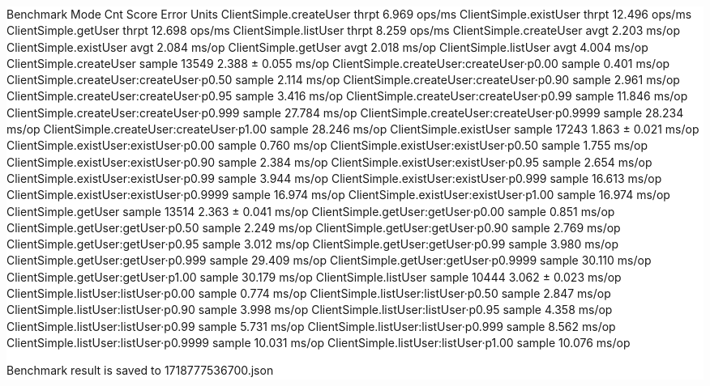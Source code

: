 Benchmark                                     Mode    Cnt   Score   Error   Units
ClientSimple.createUser                      thrpt          6.969          ops/ms
ClientSimple.existUser                       thrpt         12.496          ops/ms
ClientSimple.getUser                         thrpt         12.698          ops/ms
ClientSimple.listUser                        thrpt          8.259          ops/ms
ClientSimple.createUser                       avgt          2.203           ms/op
ClientSimple.existUser                        avgt          2.084           ms/op
ClientSimple.getUser                          avgt          2.018           ms/op
ClientSimple.listUser                         avgt          4.004           ms/op
ClientSimple.createUser                     sample  13549   2.388 ± 0.055   ms/op
ClientSimple.createUser:createUser·p0.00    sample          0.401           ms/op
ClientSimple.createUser:createUser·p0.50    sample          2.114           ms/op
ClientSimple.createUser:createUser·p0.90    sample          2.961           ms/op
ClientSimple.createUser:createUser·p0.95    sample          3.416           ms/op
ClientSimple.createUser:createUser·p0.99    sample         11.846           ms/op
ClientSimple.createUser:createUser·p0.999   sample         27.784           ms/op
ClientSimple.createUser:createUser·p0.9999  sample         28.234           ms/op
ClientSimple.createUser:createUser·p1.00    sample         28.246           ms/op
ClientSimple.existUser                      sample  17243   1.863 ± 0.021   ms/op
ClientSimple.existUser:existUser·p0.00      sample          0.760           ms/op
ClientSimple.existUser:existUser·p0.50      sample          1.755           ms/op
ClientSimple.existUser:existUser·p0.90      sample          2.384           ms/op
ClientSimple.existUser:existUser·p0.95      sample          2.654           ms/op
ClientSimple.existUser:existUser·p0.99      sample          3.944           ms/op
ClientSimple.existUser:existUser·p0.999     sample         16.613           ms/op
ClientSimple.existUser:existUser·p0.9999    sample         16.974           ms/op
ClientSimple.existUser:existUser·p1.00      sample         16.974           ms/op
ClientSimple.getUser                        sample  13514   2.363 ± 0.041   ms/op
ClientSimple.getUser:getUser·p0.00          sample          0.851           ms/op
ClientSimple.getUser:getUser·p0.50          sample          2.249           ms/op
ClientSimple.getUser:getUser·p0.90          sample          2.769           ms/op
ClientSimple.getUser:getUser·p0.95          sample          3.012           ms/op
ClientSimple.getUser:getUser·p0.99          sample          3.980           ms/op
ClientSimple.getUser:getUser·p0.999         sample         29.409           ms/op
ClientSimple.getUser:getUser·p0.9999        sample         30.110           ms/op
ClientSimple.getUser:getUser·p1.00          sample         30.179           ms/op
ClientSimple.listUser                       sample  10444   3.062 ± 0.023   ms/op
ClientSimple.listUser:listUser·p0.00        sample          0.774           ms/op
ClientSimple.listUser:listUser·p0.50        sample          2.847           ms/op
ClientSimple.listUser:listUser·p0.90        sample          3.998           ms/op
ClientSimple.listUser:listUser·p0.95        sample          4.358           ms/op
ClientSimple.listUser:listUser·p0.99        sample          5.731           ms/op
ClientSimple.listUser:listUser·p0.999       sample          8.562           ms/op
ClientSimple.listUser:listUser·p0.9999      sample         10.031           ms/op
ClientSimple.listUser:listUser·p1.00        sample         10.076           ms/op

Benchmark result is saved to 1718777536700.json
